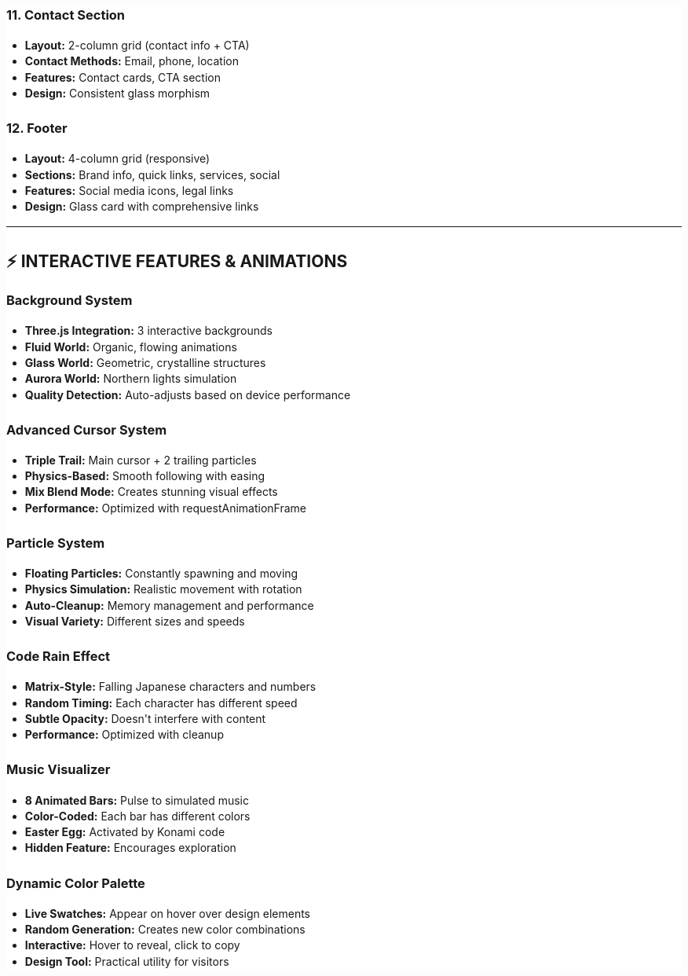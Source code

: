 ### **11. Contact Section**
- **Layout:** 2-column grid (contact info + CTA)
- **Contact Methods:** Email, phone, location
- **Features:** Contact cards, CTA section
- **Design:** Consistent glass morphism

### **12. Footer**
- **Layout:** 4-column grid (responsive)
- **Sections:** Brand info, quick links, services, social
- **Features:** Social media icons, legal links
- **Design:** Glass card with comprehensive links

---

## ⚡ **INTERACTIVE FEATURES & ANIMATIONS**

### **Background System**
- **Three.js Integration:** 3 interactive backgrounds
- **Fluid World:** Organic, flowing animations
- **Glass World:** Geometric, crystalline structures
- **Aurora World:** Northern lights simulation
- **Quality Detection:** Auto-adjusts based on device performance

### **Advanced Cursor System**
- **Triple Trail:** Main cursor + 2 trailing particles
- **Physics-Based:** Smooth following with easing
- **Mix Blend Mode:** Creates stunning visual effects
- **Performance:** Optimized with requestAnimationFrame

### **Particle System**
- **Floating Particles:** Constantly spawning and moving
- **Physics Simulation:** Realistic movement with rotation
- **Auto-Cleanup:** Memory management and performance
- **Visual Variety:** Different sizes and speeds

### **Code Rain Effect**
- **Matrix-Style:** Falling Japanese characters and numbers
- **Random Timing:** Each character has different speed
- **Subtle Opacity:** Doesn't interfere with content
- **Performance:** Optimized with cleanup

### **Music Visualizer**
- **8 Animated Bars:** Pulse to simulated music
- **Color-Coded:** Each bar has different colors
- **Easter Egg:** Activated by Konami code
- **Hidden Feature:** Encourages exploration

### **Dynamic Color Palette**
- **Live Swatches:** Appear on hover over design elements
- **Random Generation:** Creates new color combinations
- **Interactive:** Hover to reveal, click to copy
- **Design Tool:** Practical utility for visitors
